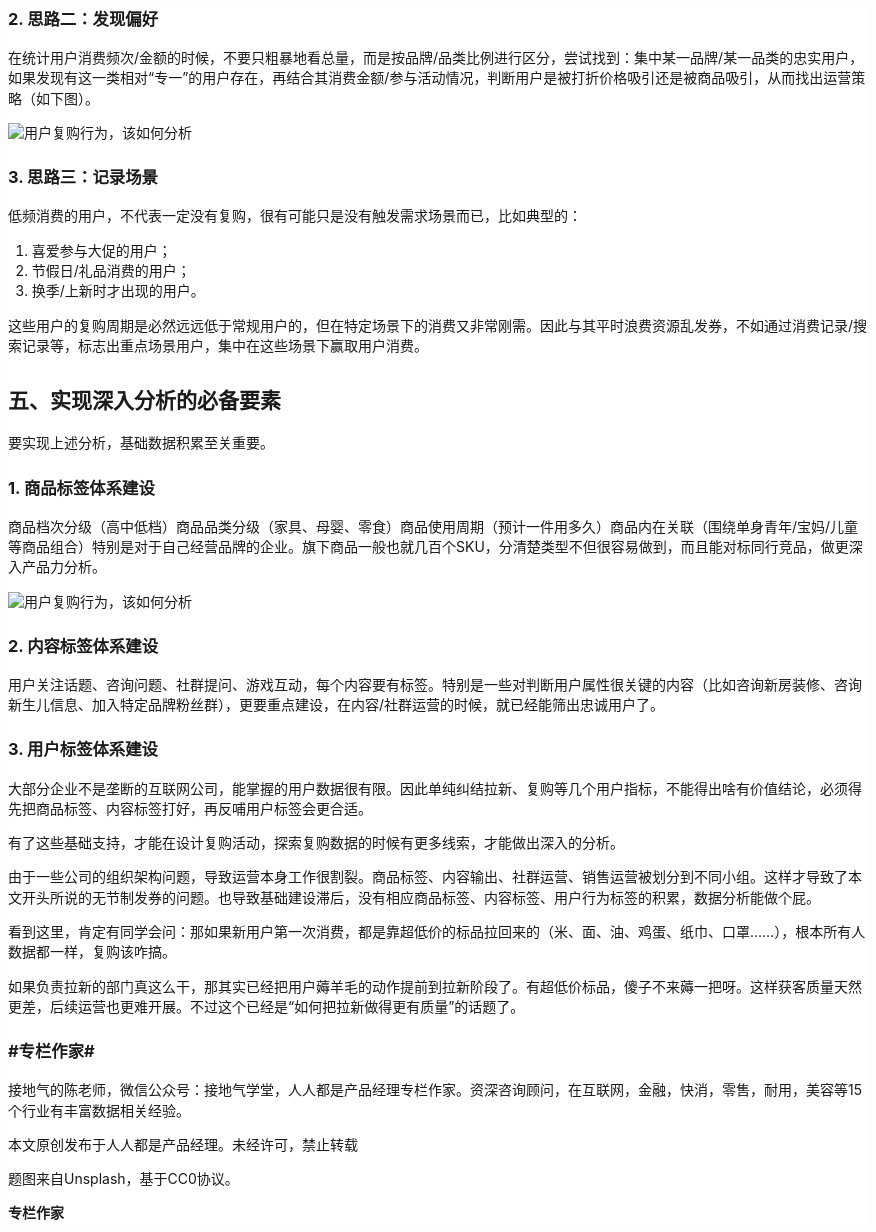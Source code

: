 ### 2\. 思路二：发现偏好

在统计用户消费频次/金额的时候，不要只粗暴地看总量，而是按品牌/品类比例进行区分，尝试找到：集中某一品牌/某一品类的忠实用户，如果发现有这一类相对“专一”的用户存在，再结合其消费金额/参与活动情况，判断用户是被打折价格吸引还是被商品吸引，从而找出运营策略（如下图）。

![用户复购行为，该如何分析](https://image.woshipm.com/wp-files/2021/12/cUMrHsUo2hNRYW4uJK2h.png)

### 3\. 思路三：记录场景

低频消费的用户，不代表一定没有复购，很有可能只是没有触发需求场景而已，比如典型的：

1.  喜爱参与大促的用户；
2.  节假日/礼品消费的用户；
3.  换季/上新时才出现的用户。

这些用户的复购周期是必然远远低于常规用户的，但在特定场景下的消费又非常刚需。因此与其平时浪费资源乱发券，不如通过消费记录/搜索记录等，标志出重点场景用户，集中在这些场景下赢取用户消费。

## 五、实现深入分析的必备要素

要实现上述分析，基础数据积累至关重要。

### 1\. 商品标签体系建设

商品档次分级（高中低档）商品品类分级（家具、母婴、零食）商品使用周期（预计一件用多久）商品内在关联（围绕单身青年/宝妈/儿童等商品组合）特别是对于自己经营品牌的企业。旗下商品一般也就几百个SKU，分清楚类型不但很容易做到，而且能对标同行竞品，做更深入产品力分析。

![用户复购行为，该如何分析](https://image.woshipm.com/wp-files/2021/12/FWqpBFjYTW34LSMsmjsL.png)

### 2\. 内容标签体系建设

用户关注话题、咨询问题、社群提问、游戏互动，每个内容要有标签。特别是一些对判断用户属性很关键的内容（比如咨询新房装修、咨询新生儿信息、加入特定品牌粉丝群），更要重点建设，在内容/社群运营的时候，就已经能筛出忠诚用户了。

### 3\. 用户标签体系建设

大部分企业不是垄断的互联网公司，能掌握的用户数据很有限。因此单纯纠结拉新、复购等几个用户指标，不能得出啥有价值结论，必须得先把商品标签、内容标签打好，再反哺用户标签会更合适。

有了这些基础支持，才能在设计复购活动，探索复购数据的时候有更多线索，才能做出深入的分析。

由于一些公司的组织架构问题，导致运营本身工作很割裂。商品标签、内容输出、社群运营、销售运营被划分到不同小组。这样才导致了本文开头所说的无节制发券的问题。也导致基础建设滞后，没有相应商品标签、内容标签、用户行为标签的积累，数据分析能做个屁。

看到这里，肯定有同学会问：那如果新用户第一次消费，都是靠超低价的标品拉回来的（米、面、油、鸡蛋、纸巾、口罩……），根本所有人数据都一样，复购该咋搞。

如果负责拉新的部门真这么干，那其实已经把用户薅羊毛的动作提前到拉新阶段了。有超低价标品，傻子不来薅一把呀。这样获客质量天然更差，后续运营也更难开展。不过这个已经是“如何把拉新做得更有质量”的话题了。

### #专栏作家#

接地气的陈老师，微信公众号：接地气学堂，人人都是产品经理专栏作家。资深咨询顾问，在互联网，金融，快消，零售，耐用，美容等15个行业有丰富数据相关经验。

本文原创发布于人人都是产品经理。未经许可，禁止转载

题图来自Unsplash，基于CC0协议。

**专栏作家**
